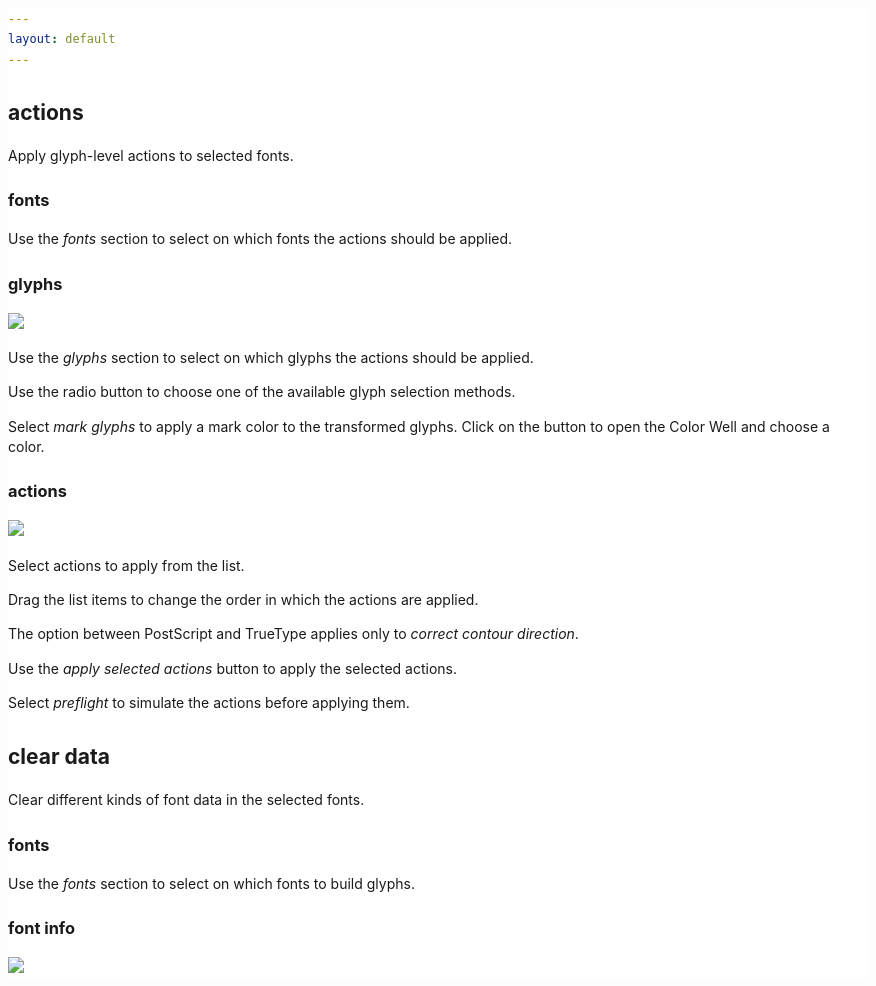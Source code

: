 ```yaml
---
layout: default
---
```





actions
-------

Apply glyph-level actions to selected fonts.

### fonts

Use the *fonts* section to select on which fonts the actions should be applied.

### glyphs

![](/images/batch/BatchActions_1.png)

Use the *glyphs* section to select on which glyphs the actions should be applied.

Use the radio button to choose one of the available glyph selection methods.

Select <em>mark glyphs</em> to apply a mark color to the transformed glyphs. Click on the button to open the Color Well and choose a color.

### actions

![](/images/batch/BatchActions_2.png)

Select actions to apply from the list.

Drag the list items to change the order in which the actions are applied.

The option between PostScript and TrueType applies only to *correct contour direction*.

Use the *apply selected actions* button to apply the selected actions.

Select *preflight* to simulate the actions before applying them.


clear data
----------

Clear different kinds of font data in the selected fonts.

### fonts

Use the *fonts* section to select on which fonts to build glyphs.

### font info

![](/images/batch/BatchClear_1.png)
